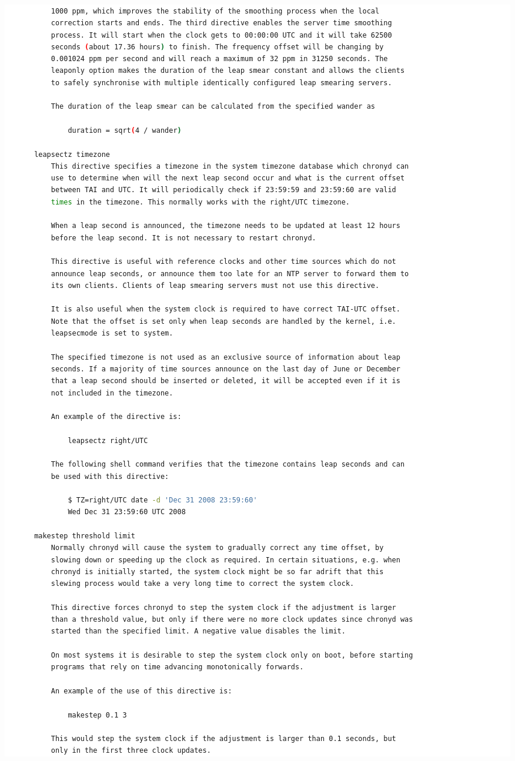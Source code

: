 ```bash
           1000 ppm, which improves the stability of the smoothing process when the local
           correction starts and ends. The third directive enables the server time smoothing
           process. It will start when the clock gets to 00:00:00 UTC and it will take 62500
           seconds (about 17.36 hours) to finish. The frequency offset will be changing by
           0.001024 ppm per second and will reach a maximum of 32 ppm in 31250 seconds. The
           leaponly option makes the duration of the leap smear constant and allows the clients
           to safely synchronise with multiple identically configured leap smearing servers.

           The duration of the leap smear can be calculated from the specified wander as

               duration = sqrt(4 / wander)

       leapsectz timezone
           This directive specifies a timezone in the system timezone database which chronyd can
           use to determine when will the next leap second occur and what is the current offset
           between TAI and UTC. It will periodically check if 23:59:59 and 23:59:60 are valid
           times in the timezone. This normally works with the right/UTC timezone.

           When a leap second is announced, the timezone needs to be updated at least 12 hours
           before the leap second. It is not necessary to restart chronyd.

           This directive is useful with reference clocks and other time sources which do not
           announce leap seconds, or announce them too late for an NTP server to forward them to
           its own clients. Clients of leap smearing servers must not use this directive.

           It is also useful when the system clock is required to have correct TAI-UTC offset.
           Note that the offset is set only when leap seconds are handled by the kernel, i.e.
           leapsecmode is set to system.

           The specified timezone is not used as an exclusive source of information about leap
           seconds. If a majority of time sources announce on the last day of June or December
           that a leap second should be inserted or deleted, it will be accepted even if it is
           not included in the timezone.

           An example of the directive is:

               leapsectz right/UTC

           The following shell command verifies that the timezone contains leap seconds and can
           be used with this directive:

               $ TZ=right/UTC date -d 'Dec 31 2008 23:59:60'
               Wed Dec 31 23:59:60 UTC 2008

       makestep threshold limit
           Normally chronyd will cause the system to gradually correct any time offset, by
           slowing down or speeding up the clock as required. In certain situations, e.g. when
           chronyd is initially started, the system clock might be so far adrift that this
           slewing process would take a very long time to correct the system clock.

           This directive forces chronyd to step the system clock if the adjustment is larger
           than a threshold value, but only if there were no more clock updates since chronyd was
           started than the specified limit. A negative value disables the limit.

           On most systems it is desirable to step the system clock only on boot, before starting
           programs that rely on time advancing monotonically forwards.

           An example of the use of this directive is:

               makestep 0.1 3

           This would step the system clock if the adjustment is larger than 0.1 seconds, but
           only in the first three clock updates.
```